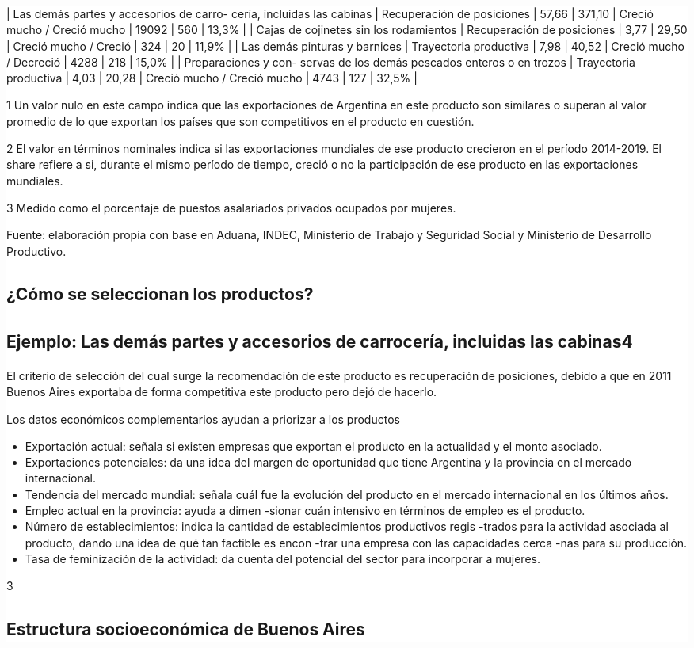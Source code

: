 | Las demás partes y accesorios de carro- cería, incluidas las cabinas  | Recuperación de posiciones | 57,66                                               | 371,10                                                  | Creció mucho / Creció mucho                        | 19092                                     | 560                                        | 13,3%                                       |
| Cajas de cojinetes sin los rodamientos                                | Recuperación de posiciones | 3,77                                                | 29,50                                                   | Creció mucho / Creció                              | 324                                       | 20                                         | 11,9%                                       |
| Las demás pinturas y barnices                                         | Trayectoria productiva     | 7,98                                                | 40,52                                                   | Creció mucho / Decreció                            | 4288                                      | 218                                        | 15,0%                                       |
| Preparaciones y con- servas de los demás pescados enteros o en trozos | Trayectoria productiva     | 4,03                                                | 20,28                                                   | Creció mucho / Creció mucho                        | 4743                                      | 127                                        | 32,5%                                       |

1 Un valor nulo en este campo indica que las exportaciones de Argentina en este producto son similares o superan al valor promedio de lo que exportan los países que son competitivos en el producto en cuestión.

2 El valor en términos nominales indica si las exportaciones mundiales de ese producto crecieron en el período 2014-2019. El share refiere a si, durante el mismo período de tiempo, creció o no la participación de ese producto en las exportaciones mundiales.

3 Medido como el porcentaje de puestos asalariados privados ocupados por mujeres.

Fuente: elaboración propia con base en Aduana, INDEC, Ministerio de Trabajo y Seguridad Social y Ministerio de Desarrollo Productivo.

## ¿Cómo se seleccionan los productos?

## Ejemplo: Las demás partes y accesorios de carrocería, incluidas las cabinas4



El criterio de selección del cual surge la recomendación de este producto es recuperación de posiciones, debido a que en 2011 Buenos Aires exportaba de forma competitiva este producto pero dejó de hacerlo.



Los datos económicos complementarios ayudan a priorizar a los productos

- Exportación actual: señala si existen empresas que exportan el producto en la actualidad y el monto asociado.
- Exportaciones potenciales: da una idea del margen de oportunidad que tiene Argentina y la provincia en el mercado internacional.
- Tendencia del mercado mundial: señala cuál fue la evolución del producto en el mercado internacional en los últimos años.
- Empleo actual en la provincia: ayuda a dimen -sionar cuán intensivo en términos de empleo es el producto.
- Número de establecimientos: indica la cantidad de establecimientos productivos regis -trados para la actividad asociada al producto, dando una idea de qué tan factible es encon -trar una empresa con las capacidades cerca -nas para su producción.
- Tasa  de  feminización  de  la  actividad: da cuenta del potencial del sector para incorporar a mujeres.

3

## Estructura socioeconómica de Buenos Aires


